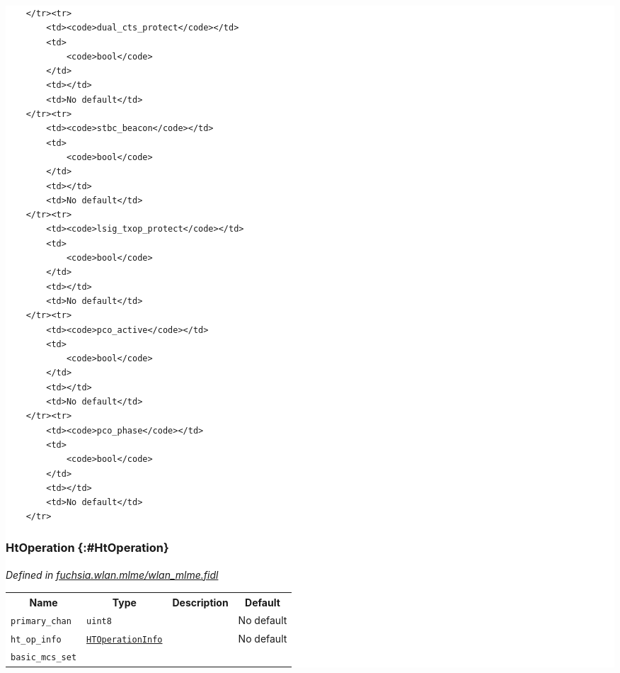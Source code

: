         </tr><tr>
            <td><code>dual_cts_protect</code></td>
            <td>
                <code>bool</code>
            </td>
            <td></td>
            <td>No default</td>
        </tr><tr>
            <td><code>stbc_beacon</code></td>
            <td>
                <code>bool</code>
            </td>
            <td></td>
            <td>No default</td>
        </tr><tr>
            <td><code>lsig_txop_protect</code></td>
            <td>
                <code>bool</code>
            </td>
            <td></td>
            <td>No default</td>
        </tr><tr>
            <td><code>pco_active</code></td>
            <td>
                <code>bool</code>
            </td>
            <td></td>
            <td>No default</td>
        </tr><tr>
            <td><code>pco_phase</code></td>
            <td>
                <code>bool</code>
            </td>
            <td></td>
            <td>No default</td>
        </tr>
</table>

### HtOperation {:#HtOperation}
*Defined in [fuchsia.wlan.mlme/wlan_mlme.fidl](https://fuchsia.googlesource.com/fuchsia/+/master/sdk/fidl/fuchsia.wlan.mlme/wlan_mlme.fidl#267)*





<table>
    <tr><th>Name</th><th>Type</th><th>Description</th><th>Default</th></tr><tr>
            <td><code>primary_chan</code></td>
            <td>
                <code>uint8</code>
            </td>
            <td></td>
            <td>No default</td>
        </tr><tr>
            <td><code>ht_op_info</code></td>
            <td>
                <code><a class='link' href='../fuchsia.wlan.mlme/index.html#HTOperationInfo'>HTOperationInfo</a></code>
            </td>
            <td></td>
            <td>No default</td>
        </tr><tr>
            <td><code>basic_mcs_set</code></td>
            <td>